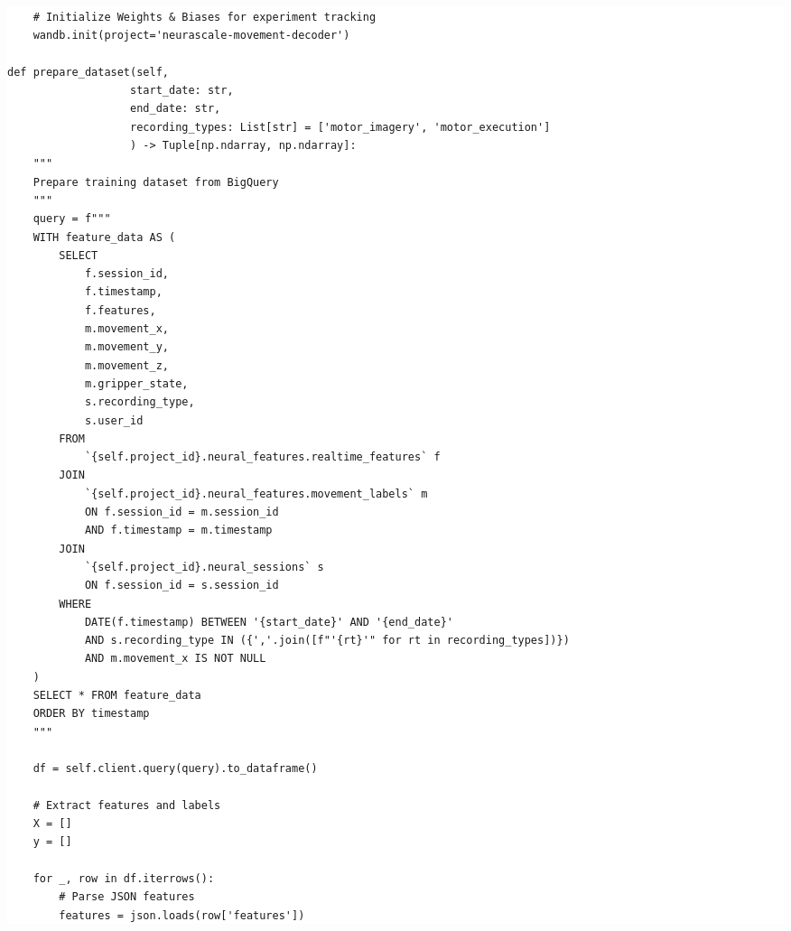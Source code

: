         # Initialize Weights & Biases for experiment tracking
        wandb.init(project='neurascale-movement-decoder')

    def prepare_dataset(self,
                       start_date: str,
                       end_date: str,
                       recording_types: List[str] = ['motor_imagery', 'motor_execution']
                       ) -> Tuple[np.ndarray, np.ndarray]:
        """
        Prepare training dataset from BigQuery
        """
        query = f"""
        WITH feature_data AS (
            SELECT
                f.session_id,
                f.timestamp,
                f.features,
                m.movement_x,
                m.movement_y,
                m.movement_z,
                m.gripper_state,
                s.recording_type,
                s.user_id
            FROM
                `{self.project_id}.neural_features.realtime_features` f
            JOIN
                `{self.project_id}.neural_features.movement_labels` m
                ON f.session_id = m.session_id
                AND f.timestamp = m.timestamp
            JOIN
                `{self.project_id}.neural_sessions` s
                ON f.session_id = s.session_id
            WHERE
                DATE(f.timestamp) BETWEEN '{start_date}' AND '{end_date}'
                AND s.recording_type IN ({','.join([f"'{rt}'" for rt in recording_types])})
                AND m.movement_x IS NOT NULL
        )
        SELECT * FROM feature_data
        ORDER BY timestamp
        """

        df = self.client.query(query).to_dataframe()

        # Extract features and labels
        X = []
        y = []

        for _, row in df.iterrows():
            # Parse JSON features
            features = json.loads(row['features'])
